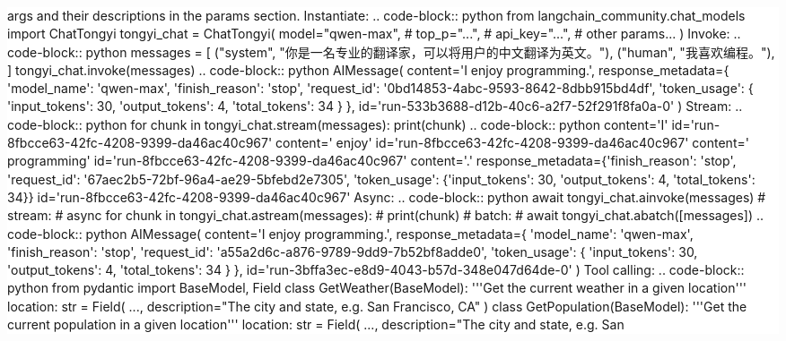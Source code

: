 args and their descriptions in the params section.              Instantiate:             .. code-block:: python                      from langchain_community.chat_models import ChatTongyi                      tongyi_chat = ChatTongyi(                     model="qwen-max",                     # top_p="...",                     # api_key="...",                     # other params...                 )              Invoke:             .. code-block:: python                      messages = [                     ("system", "你是一名专业的翻译家，可以将用户的中文翻译为英文。"),                     ("human", "我喜欢编程。"),                 ]                 tongyi_chat.invoke(messages)                  .. code-block:: python                      AIMessage(                     content='I enjoy programming.',                     response_metadata={                         'model_name': 'qwen-max',                         'finish_reason': 'stop',                         'request_id': '0bd14853-4abc-9593-8642-8dbb915bd4df',                         'token_usage': {                             'input_tokens': 30,                             'output_tokens': 4,                             'total_tokens': 34                         }                     },                     id='run-533b3688-d12b-40c6-a2f7-52f291f8fa0a-0'                 )              Stream:             .. code-block:: python                      for chunk in tongyi_chat.stream(messages):                     print(chunk)                  .. code-block:: python                      content='I' id='run-8fbcce63-42fc-4208-9399-da46ac40c967'                 content=' enjoy' id='run-8fbcce63-42fc-4208-9399-da46ac40c967'                 content=' programming' id='run-8fbcce63-42fc-4208-9399-da46ac40c967'                 content='.' response_metadata={'finish_reason': 'stop', 'request_id': '67aec2b5-72bf-96a4-ae29-5bfebd2e7305', 'token_usage': {'input_tokens': 30, 'output_tokens': 4, 'total_tokens': 34}} id='run-8fbcce63-42fc-4208-9399-da46ac40c967'              Async:             .. code-block:: python                      await tongyi_chat.ainvoke(messages)                      # stream:                 # async for chunk in tongyi_chat.astream(messages):                 #    print(chunk)                      # batch:                 # await tongyi_chat.abatch([messages])                  .. code-block:: python                      AIMessage(                     content='I enjoy programming.',                     response_metadata={                         'model_name': 'qwen-max',                         'finish_reason': 'stop',                         'request_id': 'a55a2d6c-a876-9789-9dd9-7b52bf8adde0',                         'token_usage': {                             'input_tokens': 30,                             'output_tokens': 4,                             'total_tokens': 34                         }                     },                     id='run-3bffa3ec-e8d9-4043-b57d-348e047d64de-0'                 )              Tool calling:             .. code-block:: python                      from pydantic import BaseModel, Field                           class GetWeather(BaseModel):                     '''Get the current weather in a given location'''                          location: str = Field(                         ..., description="The city and state, e.g. San Francisco, CA"                     )                           class GetPopulation(BaseModel):                     '''Get the current population in a given location'''                          location: str = Field(                         ..., description="The city and state, e.g. San